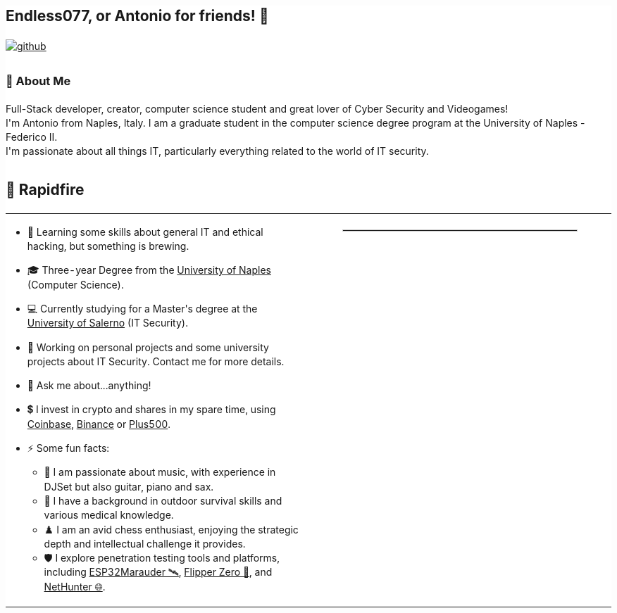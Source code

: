## Endless077, or Antonio for friends! 👋
<a href="https://github.com/Endless077" target="_blank">
<img src=https://img.shields.io/badge/github-%2324292e.svg?&style=for-the-badge&logo=github&logoColor=white alt=github style="margin-bottom: 5px;" />
</a>



### 🚀 About Me  
Full-Stack developer, creator, computer science student and great lover of Cyber Security and Videogames! <br/>
I'm Antonio from Naples, Italy. I am a graduate student in the computer science degree program at the University of Naples - Federico II. <br/>
I'm passionate about all things IT, particularly everything related to the world of IT security.

## 🔬 Rapidfire 
<table>
  <tr>
    <td valign="top" width="50%">

  - 🧠 Learning some skills about general IT and ethical hacking, but something is brewing.  
  
  - 🎓 Three-year Degree from the [University of Naples](https://www.unina.it) (Computer Science).
  
  - 💻 Currently studying for a Master's degree at the [University of Salerno](https://www.unisa.it) (IT Security).
    
  - 🔭 Working on personal projects and some university projects about IT Security. Contact me for more details. 
    
  - 💬 Ask me about...anything!  
   
  - 💲 I invest in crypto and shares in my spare time, using [Coinbase](https://www.coinbase.com/), [Binance](https://www.binance.com/) or [Plus500](https://www.plus500.com/).
  
  - ⚡ Some fun facts:
    - 🎵 I am passionate about music, with experience in DJSet but also guitar, piano and sax.
    - 🌲 I have a background in outdoor survival skills and various medical knowledge.
    - ♟️ I am an avid chess enthusiast, enjoying the strategic depth and intellectual challenge it provides.
    - 🛡️ I explore penetration testing tools and platforms, including [ESP32Marauder 🛰️](https://github.com/justcallmekoko/ESP32Marauder), [Flipper Zero 🐬](https://github.com/flipperdevices/flipperzero-firmware), and [NetHunter 🌐](https://www.kali.org/docs/nethunter/).

  </td>
    <td valign="top" width="50%">
      <div align="center">
        <hr style="width: 80%; border: 1px solid #ccc; margin: 20px 0;" />